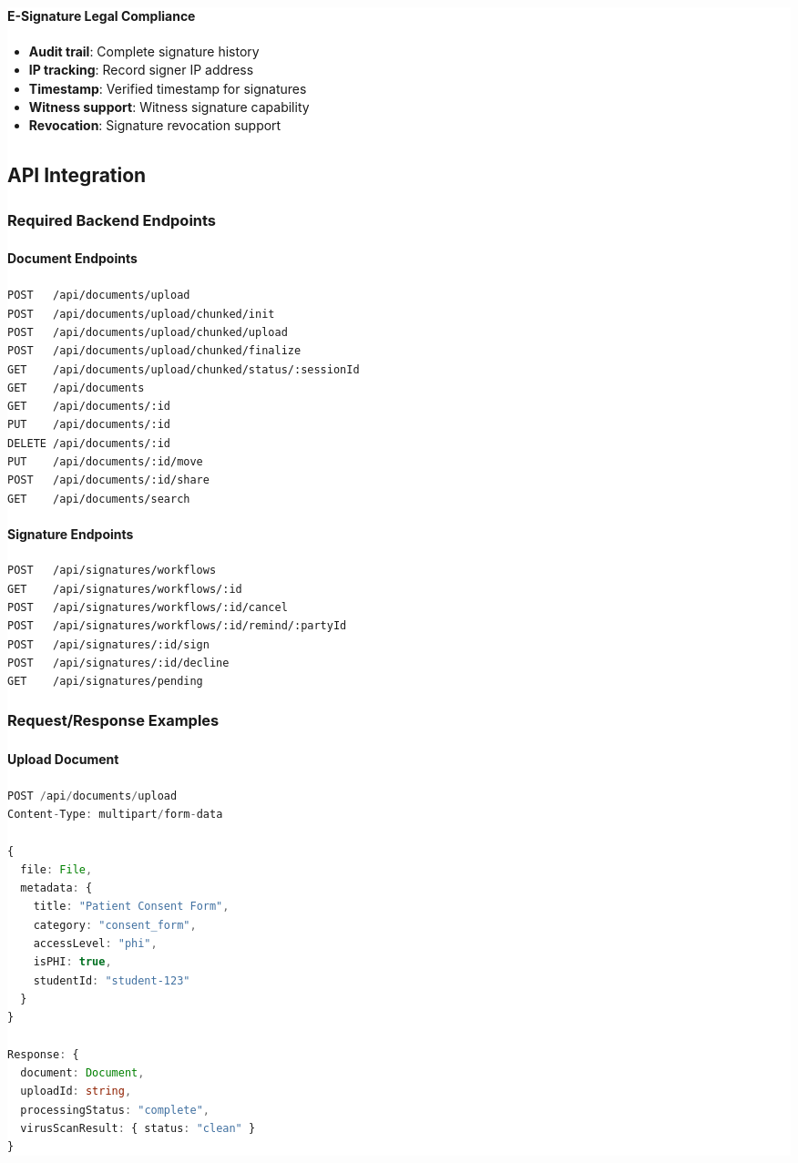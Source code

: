 #### E-Signature Legal Compliance
- **Audit trail**: Complete signature history
- **IP tracking**: Record signer IP address
- **Timestamp**: Verified timestamp for signatures
- **Witness support**: Witness signature capability
- **Revocation**: Signature revocation support

## API Integration

### Required Backend Endpoints

#### Document Endpoints
```
POST   /api/documents/upload
POST   /api/documents/upload/chunked/init
POST   /api/documents/upload/chunked/upload
POST   /api/documents/upload/chunked/finalize
GET    /api/documents/upload/chunked/status/:sessionId
GET    /api/documents
GET    /api/documents/:id
PUT    /api/documents/:id
DELETE /api/documents/:id
PUT    /api/documents/:id/move
POST   /api/documents/:id/share
GET    /api/documents/search
```

#### Signature Endpoints
```
POST   /api/signatures/workflows
GET    /api/signatures/workflows/:id
POST   /api/signatures/workflows/:id/cancel
POST   /api/signatures/workflows/:id/remind/:partyId
POST   /api/signatures/:id/sign
POST   /api/signatures/:id/decline
GET    /api/signatures/pending
```

### Request/Response Examples

#### Upload Document
```typescript
POST /api/documents/upload
Content-Type: multipart/form-data

{
  file: File,
  metadata: {
    title: "Patient Consent Form",
    category: "consent_form",
    accessLevel: "phi",
    isPHI: true,
    studentId: "student-123"
  }
}

Response: {
  document: Document,
  uploadId: string,
  processingStatus: "complete",
  virusScanResult: { status: "clean" }
}
```
